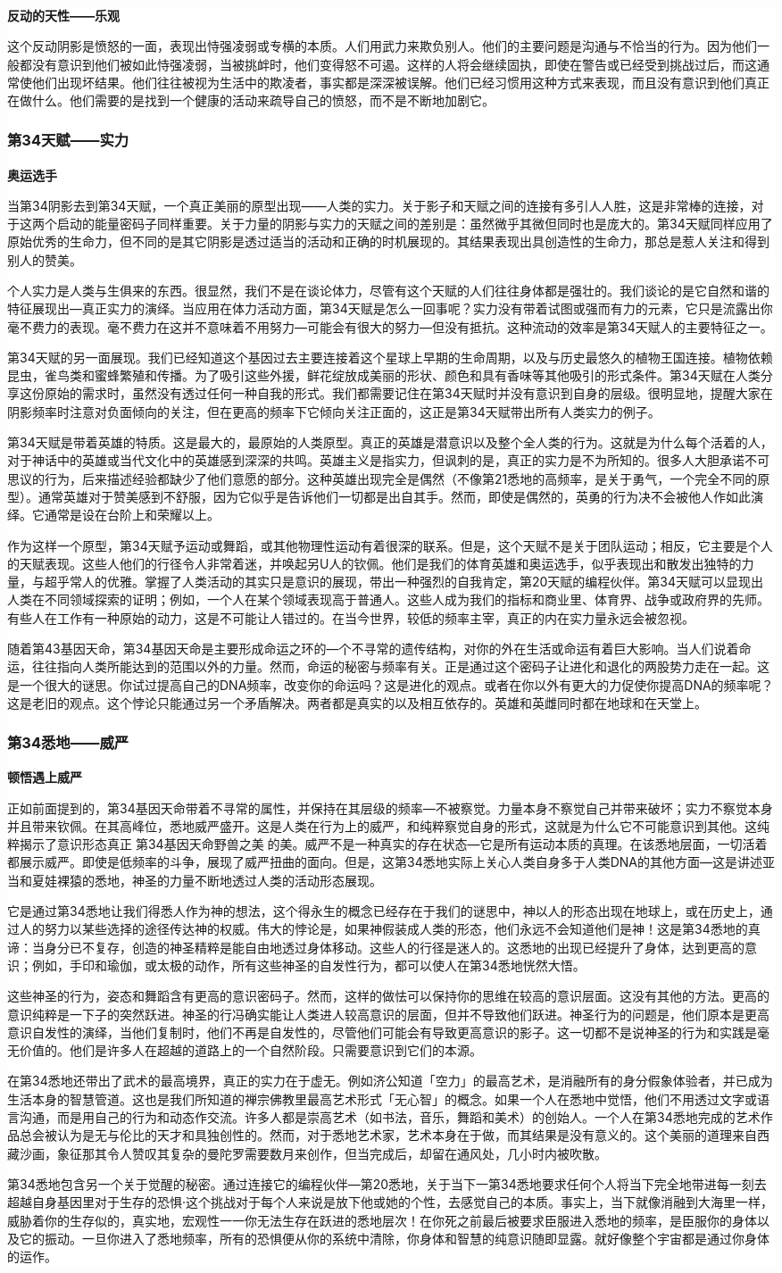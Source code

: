**反动的天性——乐观**

这个反动阴影是愤怒的一面，表现出恃强凌弱或专横的本质。人们用武力来欺负别人。他们的主要问题是沟通与不恰当的行为。因为他们一般都没有意识到他们被如此恃强凌弱，当被挑衅时，他们变得怒不可遏。这样的人将会继续固执，即使在警告或已经受到挑战过后，而这通常使他们出现坏结果。他们往往被视为生活中的欺凌者，事实都是深深被误解。他们已经习惯用这种方式来表现，而且没有意识到他们真正在做什么。他们需要的是找到一个健康的活动来疏导自己的愤怒，而不是不断地加剧它。

### 第34天赋——实力

**奥运选手**

当第34阴影去到第34天赋，一个真正美丽的原型出现——人类的实力。关于影子和天赋之间的连接有多引人人胜，这是非常棒的连接，对于这两个启动的能量密码子同样重要。关于力量的阴影与实力的天赋之间的差别是：虽然微乎其微但同时也是庞大的。第34天赋同样应用了原始优秀的生命力，但不同的是其它阴影是透过适当的活动和正确的时机展现的。其结果表现出具创造性的生命力，那总是惹人关注和得到别人的赞美。

个人实力是人类与生俱来的东西。很显然，我们不是在谈论体力，尽管有这个天赋的人们往往身体都是强壮的。我们谈论的是它自然和谐的特征展现出—真正实力的演绎。当应用在体力活动方面，第34天赋是怎么一回事呢？实力没有带着试图或强而有力的元素，它只是流露出你毫不费力的表现。毫不费力在这并不意味着不用努力—可能会有很大的努力—但没有抵抗。这种流动的效率是第34天赋人的主要特征之一。

第34天赋的另一面展现。我们已经知道这个基因过去主要连接着这个星球上早期的生命周期，以及与历史最悠久的植物王国连接。植物依赖昆虫，雀鸟类和蜜蜂繁殖和传播。为了吸引这些外援，鲜花绽放成美丽的形状、颜色和具有香味等其他吸引的形式条件。第34天赋在人类分享这份原始的需求时，虽然没有透过任何一种自我的形式。我们都需要记住在第34天赋时并没有意识到自身的层级。很明显地，提醒大家在阴影频率时注意对负面倾向的关注，但在更高的频率下它倾向关注正面的，这正是第34天赋带出所有人类实力的例子。

第34天赋是带着英雄的特质。这是最大的，最原始的人类原型。真正的英雄是潜意识以及整个全人类的行为。这就是为什么每个活着的人，对于神话中的英雄或当代文化中的英雄感到深深的共鸣。英雄主义是指实力，但讽刺的是，真正的实力是不为所知的。很多人大胆承诺不可思议的行为，后来描述经验都缺少了他们意愿的部分。这种英雄出现完全是偶然（不像第21悉地的高频率，是关于勇气，一个完全不同的原型）。通常英雄对于赞美感到不舒服，因为它似乎是告诉他们一切都是出自其手。然而，即使是偶然的，英勇的行为决不会被他人作如此演绎。它通常是设在台阶上和荣耀以上。

作为这样一个原型，第34天赋予运动或舞蹈，或其他物理性运动有着很深的联系。但是，这个天赋不是关于团队运动；相反，它主要是个人的天赋表现。这些人他们的行径令人非常着迷，并唤起另U人的钦佩。他们是我们的体育英雄和奥运选手，似乎表现出和散发出独特的力量，与超乎常人的优雅。掌握了人类活动的其实只是意识的展现，带出一种强烈的自我肯定，第20天赋的编程伙伴。第34天赋可以显现出人类在不同领域探索的证明；例如，一个人在某个领域表现高于普通人。这些人成为我们的指标和商业里、体育界、战争或政府界的先师。有些人在工作有一种原始的动力，这是不可能让人错过的。在当今世界，较低的频率主宰，真正的内在实力量永远会被忽视。

随着第43基因天命，第34基因天命是主要形成命运之环的—个不寻常的遗传结构，对你的外在生活或命运有着巨大影响。当人们说着命运，往往指向人类所能达到的范围以外的力量。然而，命运的秘密与频率有关。正是通过这个密码子让进化和退化的两股势力走在一起。这是一个很大的谜思。你试过提高自己的DNA频率，改变你的命运吗？这是进化的观点。或者在你以外有更大的力促使你提高DNA的频率呢？这是老旧的观点。这个悖论只能通过另一个矛盾解决。两者都是真实的以及相互依存的。英雄和英雌同时都在地球和在天堂上。

### 第34悉地——威严

**顿悟遇上威严**

正如前面提到的，第34基因天命带着不寻常的属性，并保持在其层级的频率—不被察觉。力量本身不察觉自己并带来破坏；实力不察觉本身并且带来钦佩。在其高峰位，悉地威严盛开。这是人类在行为上的威严，和纯粹察觉自身的形式，这就是为什么它不可能意识到其他。这纯粹揭示了意识形态真正	第34基因天命野兽之美
的美。威严不是一种真实的存在状态—它是所有运动本质的真理。在该悉地层面，一切活着都展示威严。即使是低频率的斗争，展现了威严扭曲的面向。但是，这第34悉地实际上关心人类自身多于人类DNA的其他方面—这是讲述亚当和夏娃裸猿的悉地，神圣的力量不断地透过人类的活动形态展现。

它是通过第34悉地让我们得悉人作为神的想法，这个得永生的概念已经存在于我们的谜思中，神以人的形态出现在地球上，或在历史上，通过人的努力以某些选择的途径传达神的权威。伟大的悖论是，如果神假装成人类的形态，他们永远不会知道他们是神！这是第34悉地的真谛：当身分已不复存，创造的神圣精粹是能自由地透过身体移动。这些人的行径是迷人的。这悉地的出现已经提升了身体，达到更高的意识；例如，手印和瑜伽，或太极的动作，所有这些神圣的自发性行为，都可以使人在第34悉地恍然大悟。

这些神圣的行为，姿态和舞蹈含有更高的意识密码子。然而，这样的做怯可以保持你的思维在较高的意识层面。这没有其他的方法。更高的意识纯粹是一下子的突然跃进。神圣的行冯确实能让人类进人较高意识的层面，但并不导致他们跃进。神圣行为的问题是，他们原本是更高意识自发性的演绎，当他们复制时，他们不再是自发性的，尽管他们可能会有导致更高意识的影子。这一切都不是说神圣的行为和实践是毫无价值的。他们是许多人在超越的道路上的一个自然阶段。只需要意识到它们的本源。

在第34悉地还带出了武术的最高境界，真正的实力在于虚无。例如济公知道「空力」的最高艺术，是消融所有的身分假象体验者，并已成为生活本身的智慧管道。这也是我们所知道的禅宗佛教里最高艺术形式「无心智」的概念。如果一个人在悉地中觉悟，他们不用透过文字或语言沟通，而是用自己的行为和动态作交流。许多人都是崇高艺术（如书法，音乐，舞蹈和美术）的创始人。一个人在第34悉地完成的艺术作品总会被认为是无与伦比的天才和具独创性的。然而，对于悉地艺术家，艺术本身在于做，而其结果是没有意义的。这个美丽的道理来自西藏沙画，象征那其令人赞叹其复杂的曼陀罗需要数月来创作，但当完成后，却留在通风处，几小时内被吹散。

第34悉地包含另一个关于觉醒的秘密。通过连接它的编程伙伴—第20悉地，关于当下一第34悉地要求任何个人将当下完全地带进每一刻去超越自身基因里对于生存的恐惧·这个挑战对于每个人来说是放下他或她的个性，去感觉自己的本质。事实上，当下就像消融到大海里一样，威胁着你的生存似的，真实地，宏观性一一你无法生存在跃进的悉地层次！在你死之前最后被要求臣服进入悉地的频率，是臣服你的身体以及它的振动。一旦你进入了悉地频率，所有的恐惧便从你的系统中清除，你身体和智慧的纯意识随即显露。就好像整个宇宙都是通过你身体的运作。
